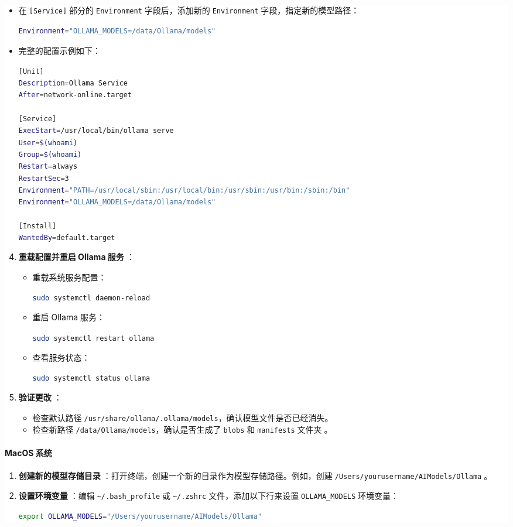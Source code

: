    - 在 `[Service]` 部分的 `Environment` 字段后，添加新的 `Environment` 字段，指定新的模型路径：

     ```bash
     Environment="OLLAMA_MODELS=/data/Ollama/models"
     ```

   - 完整的配置示例如下：

     ```bash
     [Unit]
     Description=Ollama Service
     After=network-online.target
     
     [Service]
     ExecStart=/usr/local/bin/ollama serve
     User=$(whoami)
     Group=$(whoami)
     Restart=always
     RestartSec=3
     Environment="PATH=/usr/local/sbin:/usr/local/bin:/usr/sbin:/usr/bin:/sbin:/bin"
     Environment="OLLAMA_MODELS=/data/Ollama/models"
     
     [Install]
     WantedBy=default.target
     ```

4. **重载配置并重启 Ollama 服务** ：

   - 重载系统服务配置：

     ```bash
     sudo systemctl daemon-reload
     ```

   - 重启 Ollama 服务：

     ```bash
     sudo systemctl restart ollama
     ```

   - 查看服务状态：

     ```bash
     sudo systemctl status ollama
     ```

5. **验证更改** ：

   - 检查默认路径 `/usr/share/ollama/.ollama/models`，确认模型文件是否已经消失。
   - 检查新路径 `/data/Ollama/models`，确认是否生成了 `blobs` 和 `manifests` 文件夹  。

#### MacOS 系统

1. **创建新的模型存储目录** ：打开终端，创建一个新的目录作为模型存储路径。例如，创建 `/Users/yourusername/AIModels/Ollama` 。

2. **设置环境变量** ：编辑 `~/.bash_profile` 或 `~/.zshrc` 文件，添加以下行来设置 `OLLAMA_MODELS` 环境变量：

   ```bash
   export OLLAMA_MODELS="/Users/yourusername/AIModels/Ollama"
   ```
